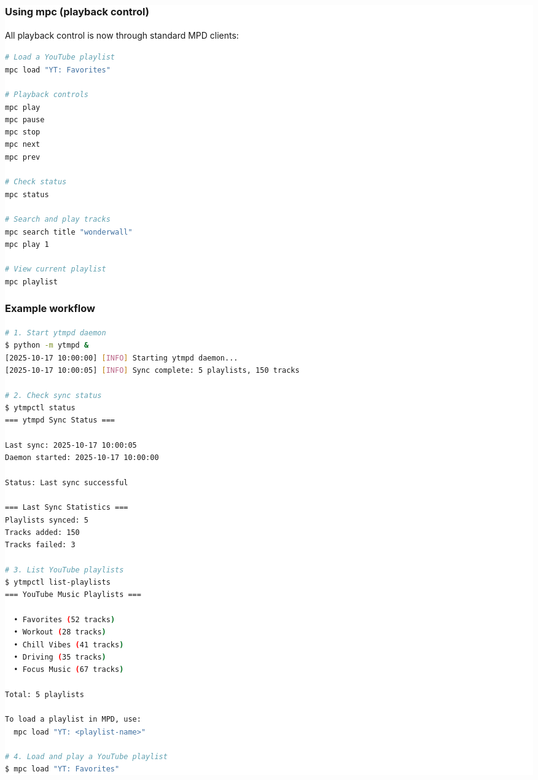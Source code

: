 ### Using mpc (playback control)

All playback control is now through standard MPD clients:

```bash
# Load a YouTube playlist
mpc load "YT: Favorites"

# Playback controls
mpc play
mpc pause
mpc stop
mpc next
mpc prev

# Check status
mpc status

# Search and play tracks
mpc search title "wonderwall"
mpc play 1

# View current playlist
mpc playlist
```

### Example workflow

```bash
# 1. Start ytmpd daemon
$ python -m ytmpd &
[2025-10-17 10:00:00] [INFO] Starting ytmpd daemon...
[2025-10-17 10:00:05] [INFO] Sync complete: 5 playlists, 150 tracks

# 2. Check sync status
$ ytmpctl status
=== ytmpd Sync Status ===

Last sync: 2025-10-17 10:00:05
Daemon started: 2025-10-17 10:00:00

Status: Last sync successful

=== Last Sync Statistics ===
Playlists synced: 5
Tracks added: 150
Tracks failed: 3

# 3. List YouTube playlists
$ ytmpctl list-playlists
=== YouTube Music Playlists ===

  • Favorites (52 tracks)
  • Workout (28 tracks)
  • Chill Vibes (41 tracks)
  • Driving (35 tracks)
  • Focus Music (67 tracks)

Total: 5 playlists

To load a playlist in MPD, use:
  mpc load "YT: <playlist-name>"

# 4. Load and play a YouTube playlist
$ mpc load "YT: Favorites"
```